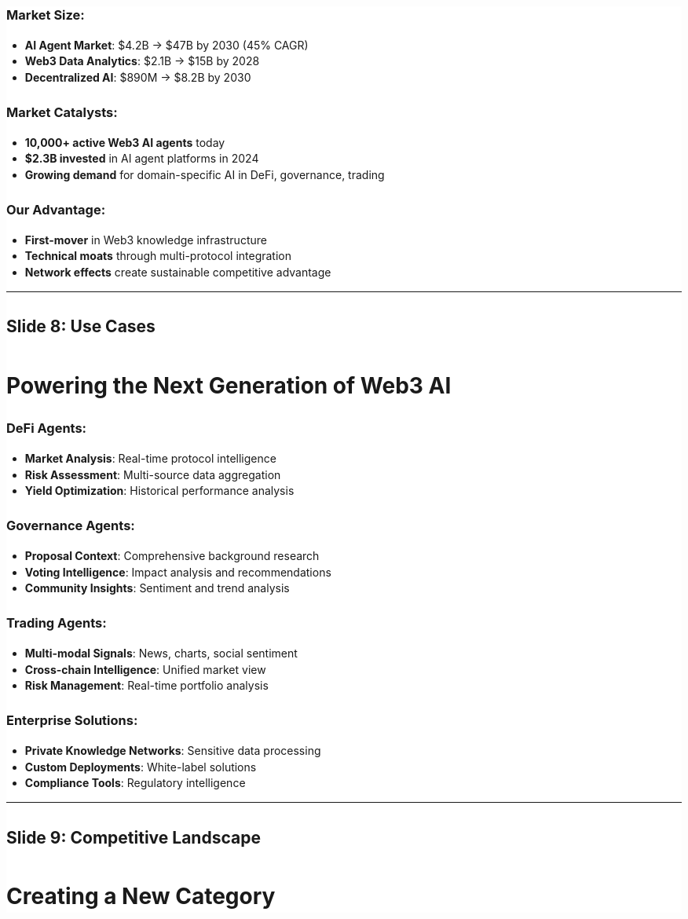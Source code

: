 ### Market Size:
- **AI Agent Market**: $4.2B → $47B by 2030 (45% CAGR)
- **Web3 Data Analytics**: $2.1B → $15B by 2028
- **Decentralized AI**: $890M → $8.2B by 2030

### Market Catalysts:
- **10,000+ active Web3 AI agents** today
- **$2.3B invested** in AI agent platforms in 2024
- **Growing demand** for domain-specific AI in DeFi, governance, trading

### Our Advantage:
- **First-mover** in Web3 knowledge infrastructure
- **Technical moats** through multi-protocol integration
- **Network effects** create sustainable competitive advantage

---

## Slide 8: Use Cases
# Powering the Next Generation of Web3 AI

### DeFi Agents:
- **Market Analysis**: Real-time protocol intelligence
- **Risk Assessment**: Multi-source data aggregation
- **Yield Optimization**: Historical performance analysis

### Governance Agents:
- **Proposal Context**: Comprehensive background research
- **Voting Intelligence**: Impact analysis and recommendations
- **Community Insights**: Sentiment and trend analysis

### Trading Agents:
- **Multi-modal Signals**: News, charts, social sentiment
- **Cross-chain Intelligence**: Unified market view
- **Risk Management**: Real-time portfolio analysis

### Enterprise Solutions:
- **Private Knowledge Networks**: Sensitive data processing
- **Custom Deployments**: White-label solutions
- **Compliance Tools**: Regulatory intelligence

---

## Slide 9: Competitive Landscape
# Creating a New Category
